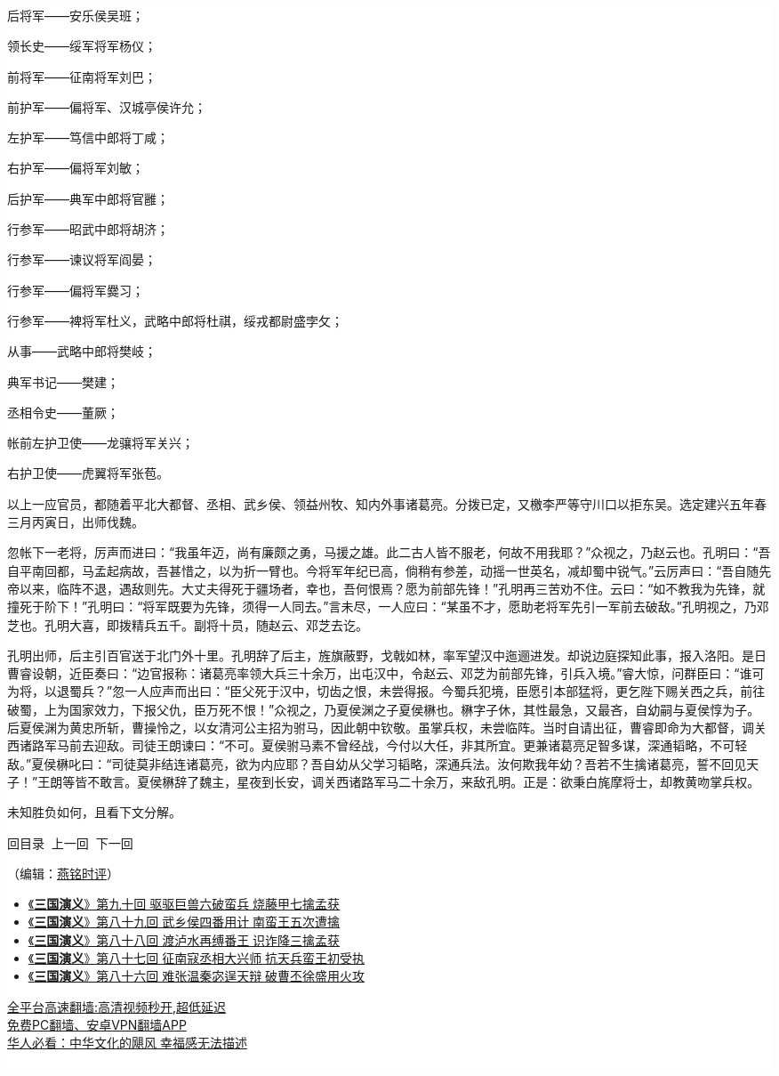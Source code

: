 <p>后将军&#8212;&#8212;安乐侯吴班&#65307;</p> <p>领长史&#8212;&#8212;绥军将军杨仪&#65307;</p> <p>前将军&#8212;&#8212;征南将军刘巴&#65307;</p> <p>前护军&#8212;&#8212;偏将军&#12289;汉城亭侯许允&#65307;</p> <p>左护军&#8212;&#8212;笃信中郎将丁咸&#65307;</p> <p>右护军&#8212;&#8212;偏将军刘敏&#65307;</p> <p>后护军&#8212;&#8212;典军中郎将官雝&#65307;</p> <p>行参军&#8212;&#8212;昭武中郎将胡济&#65307;</p> <p>行参军&#8212;&#8212;谏议将军阎晏&#65307;</p> <p>行参军&#8212;&#8212;偏将军爨习&#65307;</p> <p>行参军&#8212;&#8212;裨将军杜义&#65292;武略中郎将杜祺&#65292;绥戎都尉盛孛攵&#65307;</p>  <p>从事&#8212;&#8212;武略中郎将樊岐&#65307;</p> <p>典军书记&#8212;&#8212;樊建&#65307;</p> <p>丞相令史&#8212;&#8212;董厥&#65307;</p> <p>帐前左护卫使&#8212;&#8212;龙骧将军关兴&#65307;</p> <p>右护卫使&#8212;&#8212;虎翼将军张苞&#12290;</p> <p>以上一应官员&#65292;都随着平北大都督&#12289;丞相&#12289;武乡侯&#12289;领益州牧&#12289;知内外事诸葛亮&#12290;分拨已定&#65292;又檄李严等守川口以拒东吴&#12290;选定建兴五年春三月丙寅日&#65292;出师伐魏&#12290;</p> <p>   忽帐下一老将&#65292;厉声而进曰&#65306;&#8220;我虽年迈&#65292;尚有廉颇之勇&#65292;马援之雄&#12290;此二古人皆不服老&#65292;何故不用我耶&#65311;&#8221;众视之&#65292;乃赵云也&#12290;孔明曰&#65306;&#8220;吾自平南回都&#65292;马孟起病故&#65292;吾甚惜之&#65292;以为折一臂也&#12290;今将军年纪已高&#65292;倘稍有参差&#65292;动摇一世英名&#65292;减却蜀中锐气&#12290;&#8221;云厉声曰&#65306;&#8220;吾自随先帝以来&#65292;临阵不退&#65292;遇敌则先&#12290;大丈夫得死于疆场者&#65292;幸也&#65292;吾何恨焉&#65311;愿为前部先锋&#65281;&#8221;孔明再三苦劝不住&#12290;云曰&#65306;&#8220;如不教我为先锋&#65292;就撞死于阶下&#65281;&#8221;孔明曰&#65306;&#8220;将军既要为先锋&#65292;须得一人同去&#12290;&#8221;言未尽&#65292;一人应曰&#65306;&#8220;某虽不才&#65292;愿助老将军先引一军前去破敌&#12290;&#8221;孔明视之&#65292;乃邓芝也&#12290;孔明大喜&#65292;即拨精兵五千&#12290;副将十员&#65292;随赵云&#12289;邓芝去讫&#12290;</p> <p>孔明出师&#65292;后主引百官送于北门外十里&#12290;孔明辞了后主&#65292;旌旗蔽野&#65292;戈戟如林&#65292;率军望汉中迤逦进发&#12290;却说边庭探知此事&#65292;报入洛阳&#12290;是日曹睿设朝&#65292;近臣奏曰&#65306;&#8220;边官报称&#65306;诸葛亮率领大兵三十余万&#65292;出屯汉中&#65292;令赵云&#12289;邓芝为前部先锋&#65292;引兵入境&#12290;&#8221;睿大惊&#65292;问群臣曰&#65306;&#8220;谁可为将&#65292;以退蜀兵&#65311;&#8221;忽一人应声而出曰&#65306;&#8220;臣父死于汉中&#65292;切齿之恨&#65292;未尝得报&#12290;今蜀兵犯境&#65292;臣愿引本部猛将&#65292;更乞陛下赐关西之兵&#65292;前往破蜀&#65292;上为国家效力&#65292;下报父仇&#65292;臣万死不恨&#65281;&#8221;众视之&#65292;乃夏侯渊之子夏侯楙也&#12290;楙字子休&#65292;其性最急&#65292;又最吝&#65292;自幼嗣与夏侯惇为子&#12290;后夏侯渊为黄忠所斩&#65292;曹操怜之&#65292;以女清河公主招为驸马&#65292;因此朝中钦敬&#12290;虽掌兵权&#65292;未尝临阵&#12290;当时自请出征&#65292;曹睿即命为大都督&#65292;调关西诸路军马前去迎敌&#12290;司徒王朗谏曰&#65306;&#8220;不可&#12290;夏侯驸马素不曾经战&#65292;今付以大任&#65292;非其所宜&#12290;更兼诸葛亮足智多谋&#65292;深通韬略&#65292;不可轻敌&#12290;&#8221;夏侯楙叱曰&#65306;&#8220;司徒莫非结连诸葛亮&#65292;欲为内应耶&#65311;吾自幼从父学习韬略&#65292;深通兵法&#12290;汝何欺我年幼&#65311;吾若不生擒诸葛亮&#65292;誓不回见天子&#65281;&#8221;王朗等皆不敢言&#12290;夏侯楙辞了魏主&#65292;星夜到长安&#65292;调关西诸路军马二十余万&#65292;来敌孔明&#12290;正是&#65306;欲秉白旄摩将士&#65292;却教黄吻掌兵权&#12290;</p> <p>未知胜负如何&#65292;且看下文分解&#12290;</p> <p>回目录&nbsp; 上一回&nbsp; 下一回</p> <p>&#65288;编辑&#65306;<a href="https://www.bannedbook.org/bnews/tag/%e7%87%95%e9%93%ad%e6%97%b6%e8%af%84/" class="st_tag internal_tag" rel="tag" title="标签 燕铭时评 下的日志">燕铭时评</a>&#65289;</p> <div id="taboola-mid-1"></div>  <ul class='op-related-articles' title='相关阅读'> <li><a href='https://www.bannedbook.org/bnews/comments/20220622/1748683.html' target='_blank'>《<b>三国演义</b>》第九十回 驱驱巨兽六破蛮兵 烧藤甲七擒孟获</a></li> <li><a href='https://www.bannedbook.org/bnews/comments/20220621/1748124.html' target='_blank'>《<b>三国演义</b>》第八十九回 武乡侯四番用计 南蛮王五次遭擒</a></li> <li><a href='https://www.bannedbook.org/bnews/comments/20220619/1747563.html' target='_blank'>《<b>三国演义</b>》第八十八回 渡泸水再缚番王 识诈降三擒孟获</a></li> <li><a href='https://www.bannedbook.org/bnews/comments/20220618/1747015.html' target='_blank'>《<b>三国演义</b>》第八十七回 征南寇丞相大兴师 抗天兵蛮王初受执</a></li> <li><a href='https://www.bannedbook.org/bnews/comments/20220617/1746670.html' target='_blank'>《<b>三国演义</b>》第八十六回 难张温秦宓逞天辩 破曹丕徐盛用火攻</a></li> </ul> <p class="texttj"> <a href="https://github.com/bannedbook/fanqiang/wiki/V2ray%E6%9C%BA%E5%9C%BA" target="_blank">全平台高速翻墙:高清视频秒开,超低延迟</a><br/> <a href="https://github.com/bannedbook/fanqiang/wiki/%E7%A6%81%E9%97%BB%E7%BD%91%E5%AE%89%E5%8D%93%E7%BF%BB%E5%A2%99%E6%96%B0%E9%97%BBAPP" target="_blank">免费PC翻墙、安卓VPN翻墙APP</a><br/> <a href="https://www.bannedbook.org/bnews/comments/20220220/1694796.html" target="_blank">华人必看：中华文化的飓风 幸福感无法描述</a> </p> <p> </p><a name='sharetosocial'></a>  <div style="margin-bottom:5px;padding-bottom:5px;clear:both"> <div id="archive-pix-1" class="banner-ads">  <div id="27602x728x90x621x_ADSLOT1" clicktrack="%%CLICK_URL_ESC%%"></div>   </div> <div id="archive-pix-2" class="banner-ads">  <div id="27556x300x250x621x_ADSLOT1" clicktrack="%%CLICK_URL_ESC%%" style="margin:0 auto;text-align:center"></div>   </div> </div>  <div id="archive-pix-1" class="banner-ads">  <div id="27603x728x90x621x_ADSLOT1" clicktrack="%%CLICK_URL_ESC%%"></div>   </div> </div> 